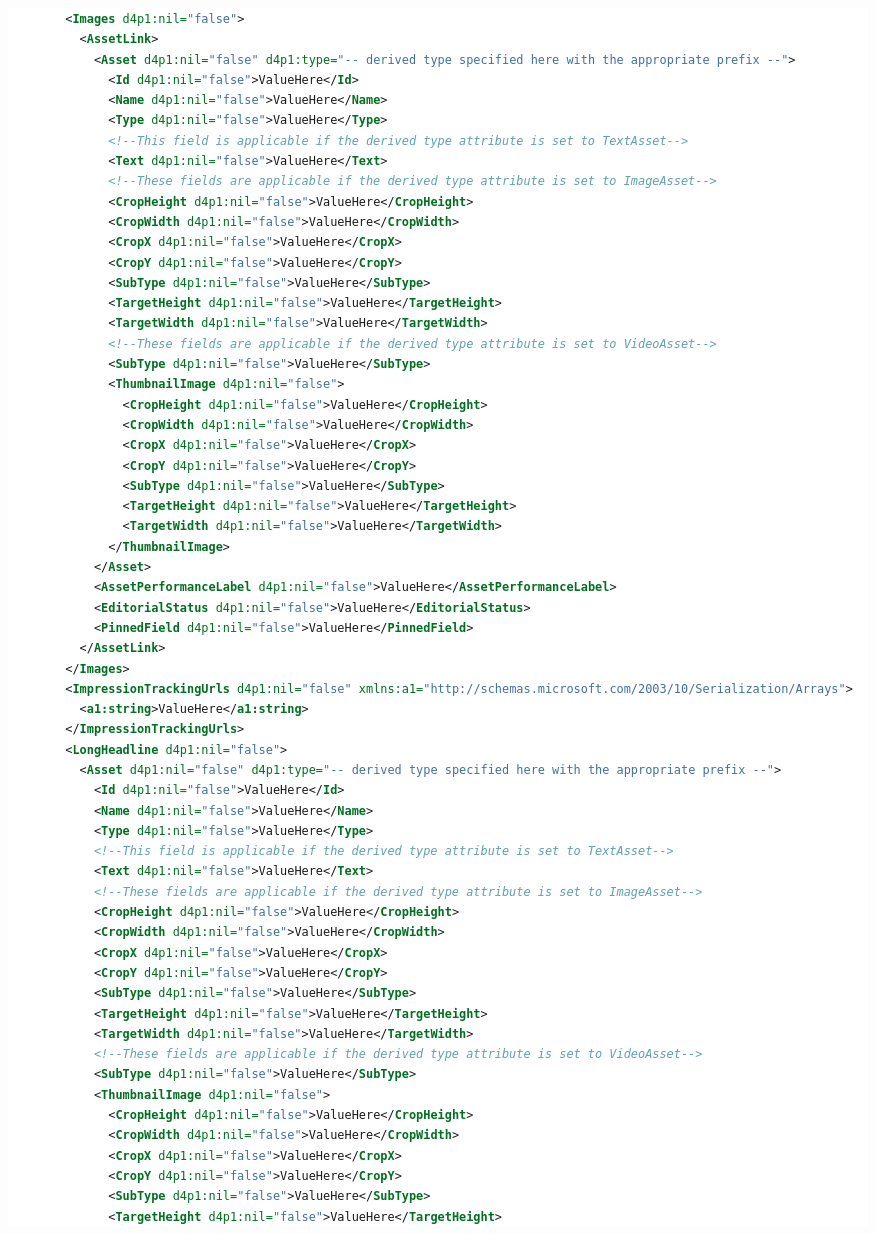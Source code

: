 ```xml
        <Images d4p1:nil="false">
          <AssetLink>
            <Asset d4p1:nil="false" d4p1:type="-- derived type specified here with the appropriate prefix --">
              <Id d4p1:nil="false">ValueHere</Id>
              <Name d4p1:nil="false">ValueHere</Name>
              <Type d4p1:nil="false">ValueHere</Type>
              <!--This field is applicable if the derived type attribute is set to TextAsset-->
              <Text d4p1:nil="false">ValueHere</Text>
              <!--These fields are applicable if the derived type attribute is set to ImageAsset-->
              <CropHeight d4p1:nil="false">ValueHere</CropHeight>
              <CropWidth d4p1:nil="false">ValueHere</CropWidth>
              <CropX d4p1:nil="false">ValueHere</CropX>
              <CropY d4p1:nil="false">ValueHere</CropY>
              <SubType d4p1:nil="false">ValueHere</SubType>
              <TargetHeight d4p1:nil="false">ValueHere</TargetHeight>
              <TargetWidth d4p1:nil="false">ValueHere</TargetWidth>
              <!--These fields are applicable if the derived type attribute is set to VideoAsset-->
              <SubType d4p1:nil="false">ValueHere</SubType>
              <ThumbnailImage d4p1:nil="false">
                <CropHeight d4p1:nil="false">ValueHere</CropHeight>
                <CropWidth d4p1:nil="false">ValueHere</CropWidth>
                <CropX d4p1:nil="false">ValueHere</CropX>
                <CropY d4p1:nil="false">ValueHere</CropY>
                <SubType d4p1:nil="false">ValueHere</SubType>
                <TargetHeight d4p1:nil="false">ValueHere</TargetHeight>
                <TargetWidth d4p1:nil="false">ValueHere</TargetWidth>
              </ThumbnailImage>
            </Asset>
            <AssetPerformanceLabel d4p1:nil="false">ValueHere</AssetPerformanceLabel>
            <EditorialStatus d4p1:nil="false">ValueHere</EditorialStatus>
            <PinnedField d4p1:nil="false">ValueHere</PinnedField>
          </AssetLink>
        </Images>
        <ImpressionTrackingUrls d4p1:nil="false" xmlns:a1="http://schemas.microsoft.com/2003/10/Serialization/Arrays">
          <a1:string>ValueHere</a1:string>
        </ImpressionTrackingUrls>
        <LongHeadline d4p1:nil="false">
          <Asset d4p1:nil="false" d4p1:type="-- derived type specified here with the appropriate prefix --">
            <Id d4p1:nil="false">ValueHere</Id>
            <Name d4p1:nil="false">ValueHere</Name>
            <Type d4p1:nil="false">ValueHere</Type>
            <!--This field is applicable if the derived type attribute is set to TextAsset-->
            <Text d4p1:nil="false">ValueHere</Text>
            <!--These fields are applicable if the derived type attribute is set to ImageAsset-->
            <CropHeight d4p1:nil="false">ValueHere</CropHeight>
            <CropWidth d4p1:nil="false">ValueHere</CropWidth>
            <CropX d4p1:nil="false">ValueHere</CropX>
            <CropY d4p1:nil="false">ValueHere</CropY>
            <SubType d4p1:nil="false">ValueHere</SubType>
            <TargetHeight d4p1:nil="false">ValueHere</TargetHeight>
            <TargetWidth d4p1:nil="false">ValueHere</TargetWidth>
            <!--These fields are applicable if the derived type attribute is set to VideoAsset-->
            <SubType d4p1:nil="false">ValueHere</SubType>
            <ThumbnailImage d4p1:nil="false">
              <CropHeight d4p1:nil="false">ValueHere</CropHeight>
              <CropWidth d4p1:nil="false">ValueHere</CropWidth>
              <CropX d4p1:nil="false">ValueHere</CropX>
              <CropY d4p1:nil="false">ValueHere</CropY>
              <SubType d4p1:nil="false">ValueHere</SubType>
              <TargetHeight d4p1:nil="false">ValueHere</TargetHeight>
```